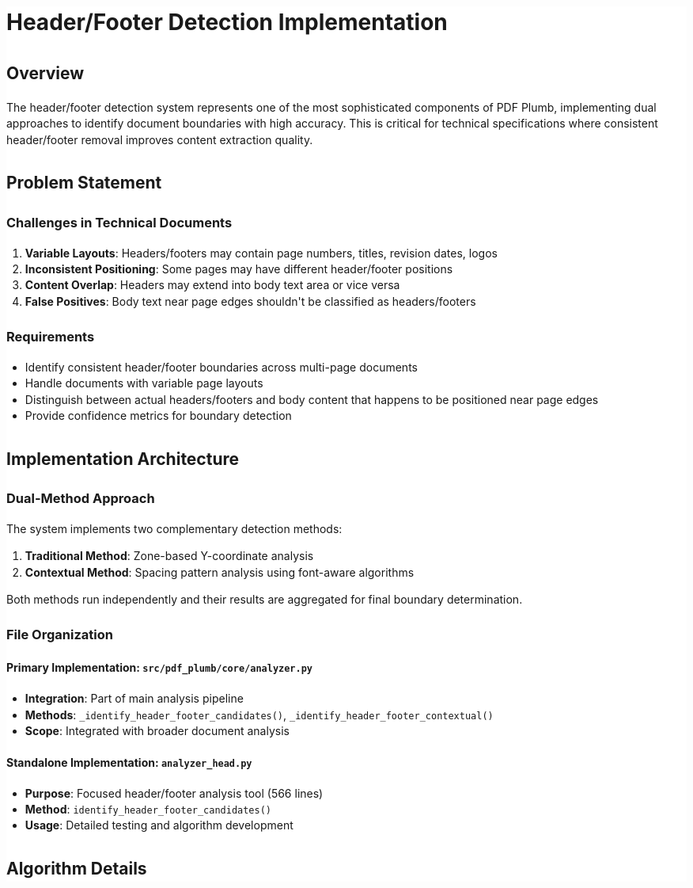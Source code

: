 # Header/Footer Detection Implementation

## Overview

The header/footer detection system represents one of the most sophisticated components of PDF Plumb, implementing dual approaches to identify document boundaries with high accuracy. This is critical for technical specifications where consistent header/footer removal improves content extraction quality.

## Problem Statement

### Challenges in Technical Documents
1. **Variable Layouts**: Headers/footers may contain page numbers, titles, revision dates, logos
2. **Inconsistent Positioning**: Some pages may have different header/footer positions
3. **Content Overlap**: Headers may extend into body text area or vice versa
4. **False Positives**: Body text near page edges shouldn't be classified as headers/footers

### Requirements
- Identify consistent header/footer boundaries across multi-page documents
- Handle documents with variable page layouts
- Distinguish between actual headers/footers and body content that happens to be positioned near page edges
- Provide confidence metrics for boundary detection

## Implementation Architecture

### Dual-Method Approach

The system implements two complementary detection methods:

1. **Traditional Method**: Zone-based Y-coordinate analysis
2. **Contextual Method**: Spacing pattern analysis using font-aware algorithms

Both methods run independently and their results are aggregated for final boundary determination.

### File Organization

#### Primary Implementation: `src/pdf_plumb/core/analyzer.py`
- **Integration**: Part of main analysis pipeline
- **Methods**: `_identify_header_footer_candidates()`, `_identify_header_footer_contextual()`
- **Scope**: Integrated with broader document analysis

#### Standalone Implementation: `analyzer_head.py`
- **Purpose**: Focused header/footer analysis tool (566 lines)
- **Method**: `identify_header_footer_candidates()`
- **Usage**: Detailed testing and algorithm development

## Algorithm Details
